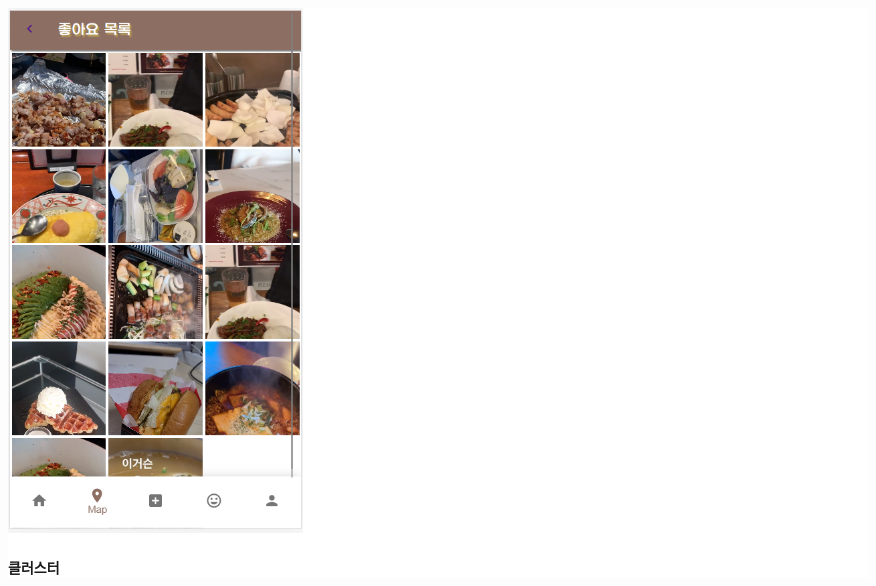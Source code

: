 <img src="README.assets/image-20210218195706327.png" alt="image-20210218195706327" style="zoom:67%;" />

#### 클러스터
